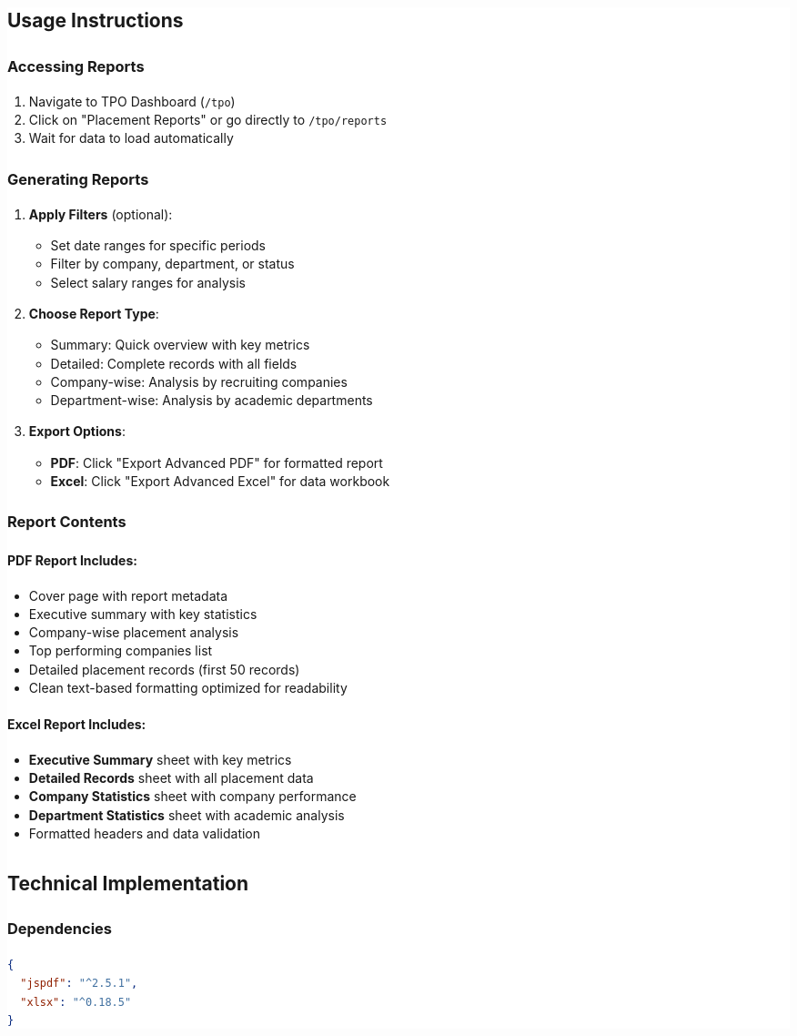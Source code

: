 ## Usage Instructions

### Accessing Reports
1. Navigate to TPO Dashboard (`/tpo`)
2. Click on "Placement Reports" or go directly to `/tpo/reports`
3. Wait for data to load automatically

### Generating Reports
1. **Apply Filters** (optional):
   - Set date ranges for specific periods
   - Filter by company, department, or status
   - Select salary ranges for analysis

2. **Choose Report Type**:
   - Summary: Quick overview with key metrics
   - Detailed: Complete records with all fields
   - Company-wise: Analysis by recruiting companies
   - Department-wise: Analysis by academic departments

3. **Export Options**:
   - **PDF**: Click "Export Advanced PDF" for formatted report
   - **Excel**: Click "Export Advanced Excel" for data workbook

### Report Contents

#### PDF Report Includes:
- Cover page with report metadata
- Executive summary with key statistics
- Company-wise placement analysis
- Top performing companies list
- Detailed placement records (first 50 records)
- Clean text-based formatting optimized for readability

#### Excel Report Includes:
- **Executive Summary** sheet with key metrics
- **Detailed Records** sheet with all placement data
- **Company Statistics** sheet with company performance
- **Department Statistics** sheet with academic analysis
- Formatted headers and data validation

## Technical Implementation

### Dependencies
```json
{
  "jspdf": "^2.5.1",
  "xlsx": "^0.18.5"
}
```
